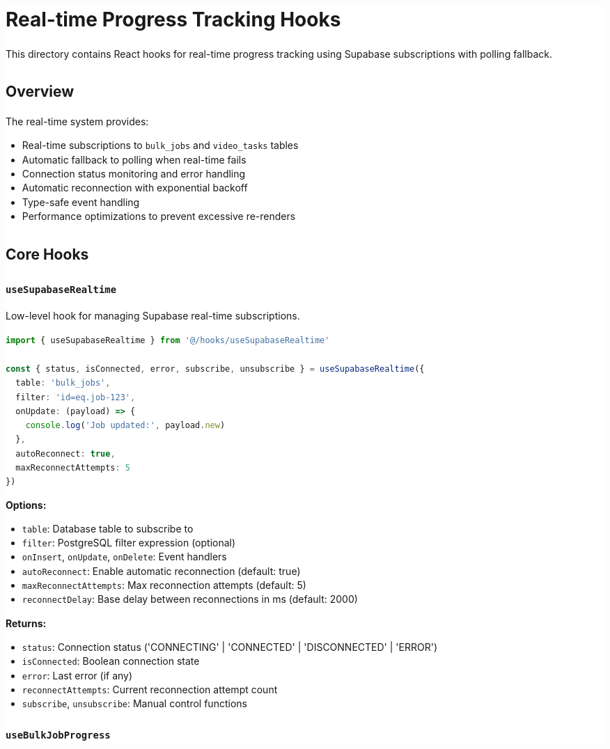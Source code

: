# Real-time Progress Tracking Hooks

This directory contains React hooks for real-time progress tracking using Supabase subscriptions with polling fallback.

## Overview

The real-time system provides:
- Real-time subscriptions to `bulk_jobs` and `video_tasks` tables
- Automatic fallback to polling when real-time fails
- Connection status monitoring and error handling
- Automatic reconnection with exponential backoff
- Type-safe event handling
- Performance optimizations to prevent excessive re-renders

## Core Hooks

### `useSupabaseRealtime`

Low-level hook for managing Supabase real-time subscriptions.

```typescript
import { useSupabaseRealtime } from '@/hooks/useSupabaseRealtime'

const { status, isConnected, error, subscribe, unsubscribe } = useSupabaseRealtime({
  table: 'bulk_jobs',
  filter: 'id=eq.job-123',
  onUpdate: (payload) => {
    console.log('Job updated:', payload.new)
  },
  autoReconnect: true,
  maxReconnectAttempts: 5
})
```

**Options:**
- `table`: Database table to subscribe to
- `filter`: PostgreSQL filter expression (optional)
- `onInsert`, `onUpdate`, `onDelete`: Event handlers
- `autoReconnect`: Enable automatic reconnection (default: true)
- `maxReconnectAttempts`: Max reconnection attempts (default: 5)
- `reconnectDelay`: Base delay between reconnections in ms (default: 2000)

**Returns:**
- `status`: Connection status ('CONNECTING' | 'CONNECTED' | 'DISCONNECTED' | 'ERROR')
- `isConnected`: Boolean connection state
- `error`: Last error (if any)
- `reconnectAttempts`: Current reconnection attempt count
- `subscribe`, `unsubscribe`: Manual control functions

### `useBulkJobProgress`
